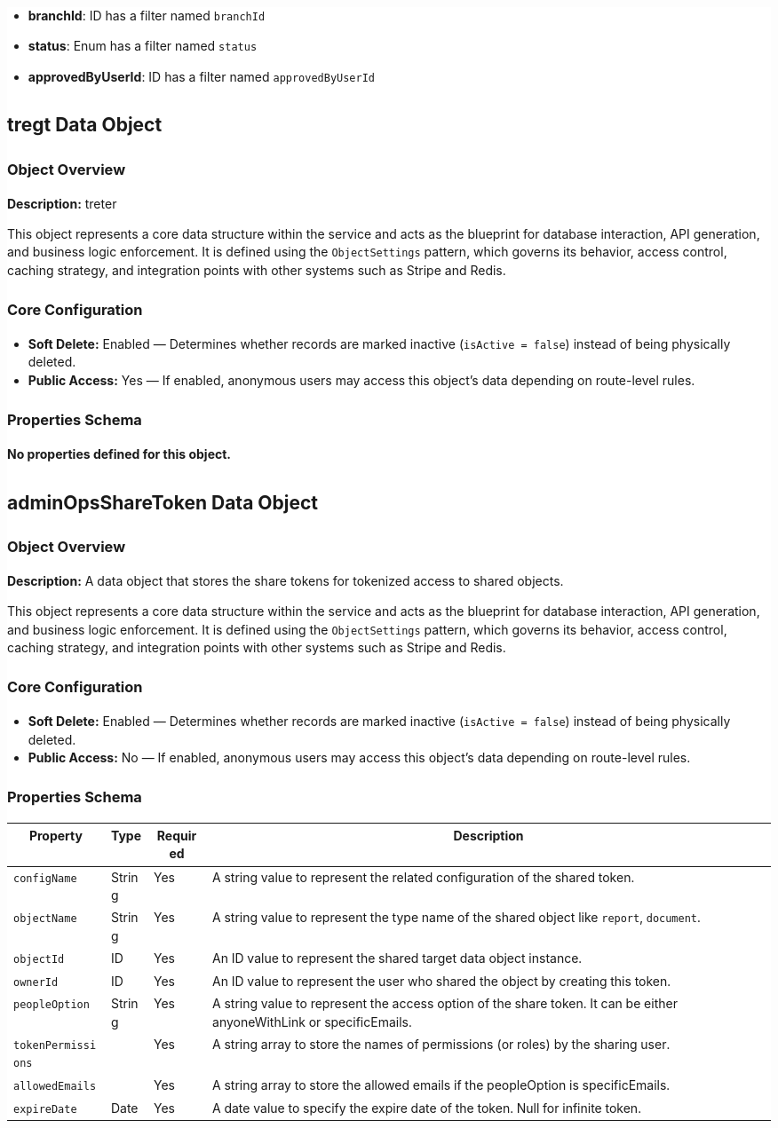 - **branchId**: ID has a filter named `branchId`

- **status**: Enum has a filter named `status`

- **approvedByUserId**: ID has a filter named `approvedByUserId`

## tregt Data Object

### Object Overview

**Description:** treter

This object represents a core data structure within the service and acts as the blueprint for database interaction, API generation, and business logic enforcement.
It is defined using the `ObjectSettings` pattern, which governs its behavior, access control, caching strategy, and integration points with other systems such as Stripe and Redis.

### Core Configuration

- **Soft Delete:** Enabled — Determines whether records are marked inactive (`isActive = false`) instead of being physically deleted.
- **Public Access:** Yes — If enabled, anonymous users may access this object’s data depending on route-level rules.

### Properties Schema

**No properties defined for this object.**

## adminOpsShareToken Data Object

### Object Overview

**Description:** A data object that stores the share tokens for tokenized access to shared objects.

This object represents a core data structure within the service and acts as the blueprint for database interaction, API generation, and business logic enforcement.
It is defined using the `ObjectSettings` pattern, which governs its behavior, access control, caching strategy, and integration points with other systems such as Stripe and Redis.

### Core Configuration

- **Soft Delete:** Enabled — Determines whether records are marked inactive (`isActive = false`) instead of being physically deleted.
- **Public Access:** No — If enabled, anonymous users may access this object’s data depending on route-level rules.

### Properties Schema

| Property           | Type   | Required | Description                                                                                                          |
| ------------------ | ------ | -------- | -------------------------------------------------------------------------------------------------------------------- |
| `configName`       | String | Yes      | A string value to represent the related configuration of the shared token.                                           |
| `objectName`       | String | Yes      | A string value to represent the type name of the shared object like `report`, `document`.                            |
| `objectId`         | ID     | Yes      | An ID value to represent the shared target data object instance.                                                     |
| `ownerId`          | ID     | Yes      | An ID value to represent the user who shared the object by creating this token.                                      |
| `peopleOption`     | String | Yes      | A string value to represent the access option of the share token. It can be either anyoneWithLink or specificEmails. |
| `tokenPermissions` |        | Yes      | A string array to store the names of permissions (or roles) by the sharing user.                                     |
| `allowedEmails`    |        | Yes      | A string array to store the allowed emails if the peopleOption is specificEmails.                                    |
| `expireDate`       | Date   | Yes      | A date value to specify the expire date of the token. Null for infinite token.                                       |
